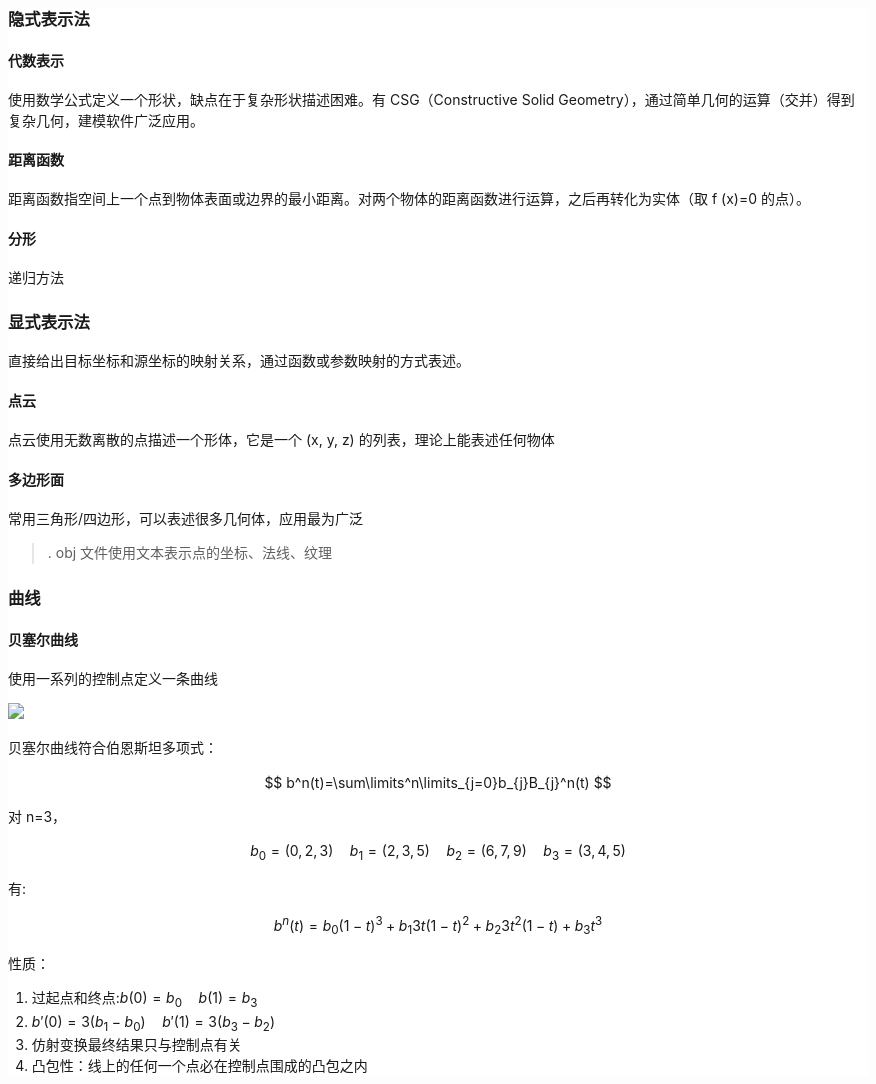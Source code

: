 ### 隐式表示法

#### 代数表示

使用数学公式定义一个形状，缺点在于复杂形状描述困难。有 CSG（Constructive Solid Geometry），通过简单几何的运算（交并）得到复杂几何，建模软件广泛应用。

#### 距离函数

距离函数指空间上一个点到物体表面或边界的最小距离。对两个物体的距离函数进行运算，之后再转化为实体（取 f (x)=0 的点）。

#### 分形

递归方法

### 显式表示法

直接给出目标坐标和源坐标的映射关系，通过函数或参数映射的方式表述。

#### 点云

点云使用无数离散的点描述一个形体，它是一个 (x, y, z) 的列表，理论上能表述任何物体

#### 多边形面

常用三角形/四边形，可以表述很多几何体，应用最为广泛

> . obj 文件使用文本表示点的坐标、法线、纹理

### 曲线

#### 贝塞尔曲线

使用一系列的控制点定义一条曲线

![](https://picdl.sunbangyan.cn/2023/06/18/ix90zy.png)

贝塞尔曲线符合伯恩斯坦多项式：

$$
b^n(t)=\sum\limits^n\limits_{j=0}b_{j}B_{j}^n(t)
$$

对 n=3，

$$
b_{0}=(0,2,3) \quad b_{1}=(2,3,5)\quad b_{2}=(6,7,9)\quad b_{3}=(3,4,5)
$$

有:

$$
b^n(t)=b_{0}(1-t)^3+b_{1}3t(1-t)^2+b_{2}3t^2(1-t)+b_{3}t^3
$$

性质：

1. 过起点和终点:$b(0)=b_{0}\quad b(1)=b_{3}$
2. $b'(0)=3(b_{1}-b_{0}) \quad b'(1)=3(b_{3}-b_{2})$
3. 仿射变换最终结果只与控制点有关
4. 凸包性：线上的任何一个点必在控制点围成的凸包之内
